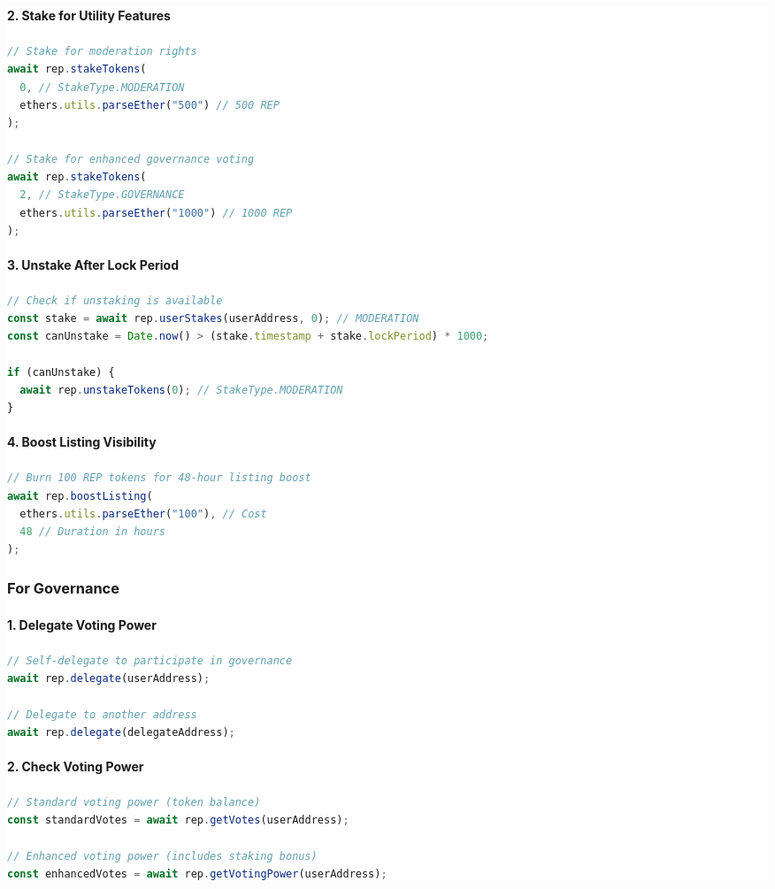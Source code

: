#### 2. Stake for Utility Features
```javascript
// Stake for moderation rights
await rep.stakeTokens(
  0, // StakeType.MODERATION
  ethers.utils.parseEther("500") // 500 REP
);

// Stake for enhanced governance voting
await rep.stakeTokens(
  2, // StakeType.GOVERNANCE  
  ethers.utils.parseEther("1000") // 1000 REP
);
```

#### 3. Unstake After Lock Period
```javascript
// Check if unstaking is available
const stake = await rep.userStakes(userAddress, 0); // MODERATION
const canUnstake = Date.now() > (stake.timestamp + stake.lockPeriod) * 1000;

if (canUnstake) {
  await rep.unstakeTokens(0); // StakeType.MODERATION
}
```

#### 4. Boost Listing Visibility
```javascript
// Burn 100 REP tokens for 48-hour listing boost
await rep.boostListing(
  ethers.utils.parseEther("100"), // Cost
  48 // Duration in hours
);
```

### For Governance

#### 1. Delegate Voting Power
```javascript
// Self-delegate to participate in governance
await rep.delegate(userAddress);

// Delegate to another address
await rep.delegate(delegateAddress);
```

#### 2. Check Voting Power
```javascript
// Standard voting power (token balance)
const standardVotes = await rep.getVotes(userAddress);

// Enhanced voting power (includes staking bonus)
const enhancedVotes = await rep.getVotingPower(userAddress);
```
